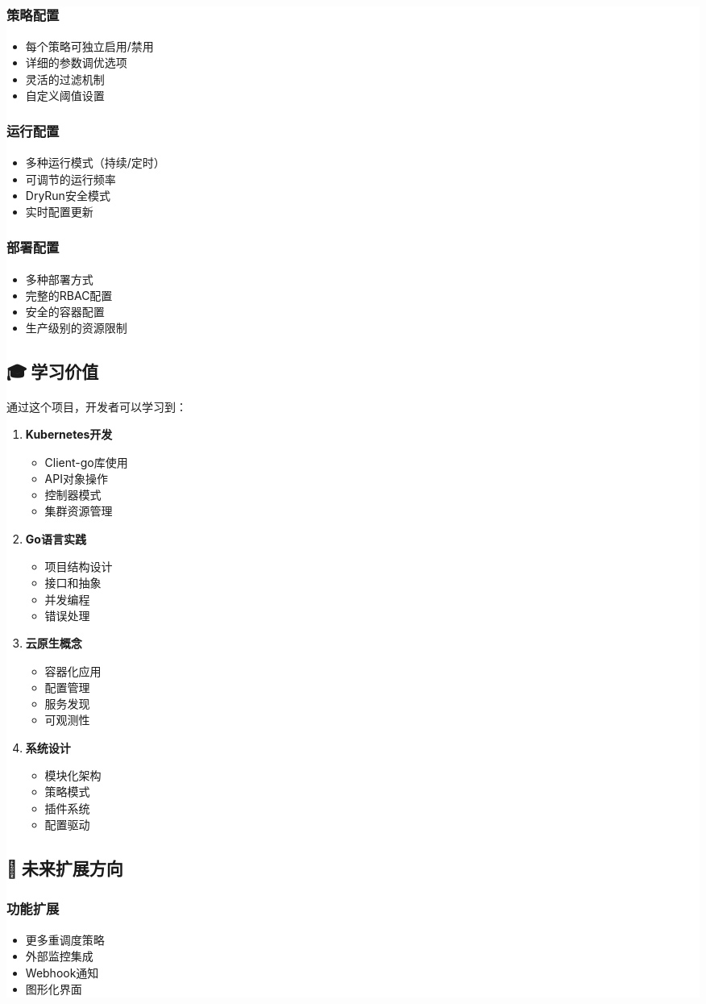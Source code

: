 ### 策略配置
- 每个策略可独立启用/禁用
- 详细的参数调优选项
- 灵活的过滤机制
- 自定义阈值设置

### 运行配置
- 多种运行模式（持续/定时）
- 可调节的运行频率
- DryRun安全模式
- 实时配置更新

### 部署配置
- 多种部署方式
- 完整的RBAC配置
- 安全的容器配置
- 生产级别的资源限制

## 🎓 学习价值

通过这个项目，开发者可以学习到：

1. **Kubernetes开发**
   - Client-go库使用
   - API对象操作
   - 控制器模式
   - 集群资源管理

2. **Go语言实践**
   - 项目结构设计
   - 接口和抽象
   - 并发编程
   - 错误处理

3. **云原生概念**
   - 容器化应用
   - 配置管理
   - 服务发现
   - 可观测性

4. **系统设计**
   - 模块化架构
   - 策略模式
   - 插件系统
   - 配置驱动

## 🔮 未来扩展方向

### 功能扩展
- 更多重调度策略
- 外部监控集成
- Webhook通知
- 图形化界面
